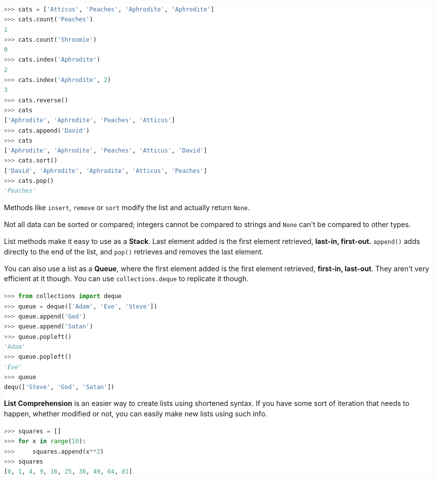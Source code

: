 ```python
>>> cats = ['Atticus', 'Peaches', 'Aphrodite', 'Aphrodite']
>>> cats.count('Peaches')
1
>>> cats.count('Shroomie')
0
>>> cats.index('Aphrodite')
2
>>> cats.index('Aphrodite', 2)
3
>>> cats.reverse()
>>> cats
['Aphrodite', 'Aphrodite', 'Peaches', 'Atticus']
>>> cats.append('David')
>>> cats
['Aphrodite', 'Aphrodite', 'Peaches', 'Atticus', 'David']
>>> cats.sort()
['David', 'Aphrodite', 'Aphrodite', 'Atticus', 'Peaches']
>>> cats.pop()
'Peaches'
```


Methods like `insert`, `remove` or `sort` modify the list and actually return `None`.

Not all data can be sorted or compared; integers cannot be compared to strings and `None` can't be compared to other types.

List methods make it easy to use as a **Stack**. Last element added is the first element retrieved, **last-in, first-out.** `append()` adds directly to the end of the list, and `pop()` retrieves and removes the last element.

You can also use a list as a **Queue**, where the first element added is the first element retrieved, **first-in, last-out**. They aren't very efficient at it though. You can use `collections.deque` to replicate it though.

```python
>>> from collections import deque
>>> queue = deque(['Adam', 'Eve', 'Steve'])
>>> queue.append('God')
>>> queue.append('Satan')
>>> queue.popleft()
'Adam'
>>> queue.popleft()
'Eve'
>>> queue
dequ(['Steve', 'God', 'Satan'])
```


**List Comprehension** is an easier way to create lists using shortened syntax. If you have some sort of iteration that needs to happen, whether modified or not, you can easily make new lists using such info.

```python
>>> squares = []
>>> for x in range(10):
>>> 	squares.append(x**2)
>>> squares
[0, 1, 4, 9, 16, 25, 36, 49, 64, 81]
```
